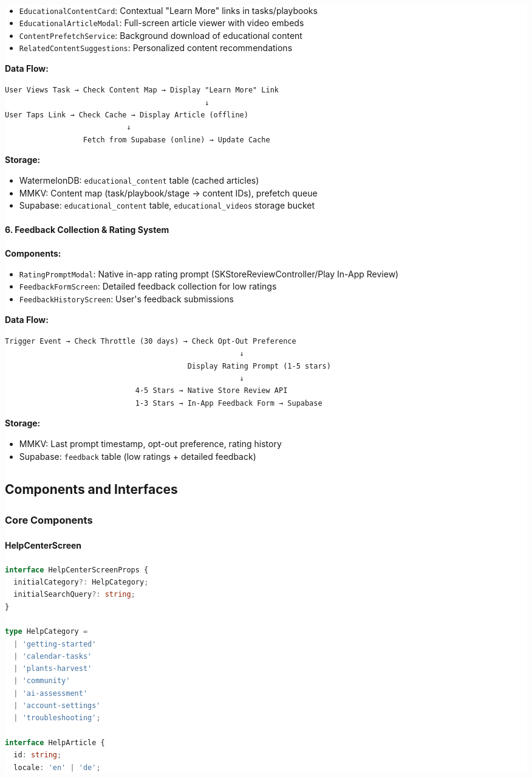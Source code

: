 - `EducationalContentCard`: Contextual "Learn More" links in tasks/playbooks
- `EducationalArticleModal`: Full-screen article viewer with video embeds
- `ContentPrefetchService`: Background download of educational content
- `RelatedContentSuggestions`: Personalized content recommendations

**Data Flow:**

```
User Views Task → Check Content Map → Display "Learn More" Link
                                              ↓
User Taps Link → Check Cache → Display Article (offline)
                            ↓
                  Fetch from Supabase (online) → Update Cache
```

**Storage:**

- WatermelonDB: `educational_content` table (cached articles)
- MMKV: Content map (task/playbook/stage → content IDs), prefetch queue
- Supabase: `educational_content` table, `educational_videos` storage bucket

#### 6. Feedback Collection & Rating System

**Components:**

- `RatingPromptModal`: Native in-app rating prompt (SKStoreReviewController/Play In-App Review)
- `FeedbackFormScreen`: Detailed feedback collection for low ratings
- `FeedbackHistoryScreen`: User's feedback submissions

**Data Flow:**

```
Trigger Event → Check Throttle (30 days) → Check Opt-Out Preference
                                                      ↓
                                          Display Rating Prompt (1-5 stars)
                                                      ↓
                              4-5 Stars → Native Store Review API
                              1-3 Stars → In-App Feedback Form → Supabase
```

**Storage:**

- MMKV: Last prompt timestamp, opt-out preference, rating history
- Supabase: `feedback` table (low ratings + detailed feedback)

## Components and Interfaces

### Core Components

#### HelpCenterScreen

```typescript
interface HelpCenterScreenProps {
  initialCategory?: HelpCategory;
  initialSearchQuery?: string;
}

type HelpCategory =
  | 'getting-started'
  | 'calendar-tasks'
  | 'plants-harvest'
  | 'community'
  | 'ai-assessment'
  | 'account-settings'
  | 'troubleshooting';

interface HelpArticle {
  id: string;
  locale: 'en' | 'de';
```